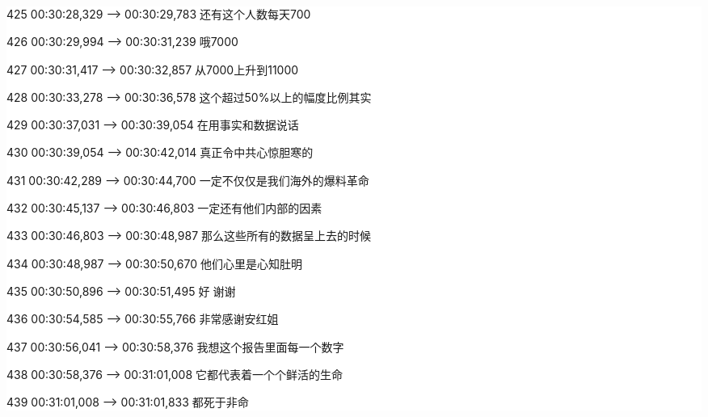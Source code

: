 425
00:30:28,329 –&gt; 00:30:29,783
还有这个人数每天700
 
426
00:30:29,994 –&gt; 00:30:31,239
哦7000
 
427
00:30:31,417 –&gt; 00:30:32,857
从7000上升到11000
 
428
00:30:33,278 –&gt; 00:30:36,578
这个超过50%以上的幅度比例其实
 
429
00:30:37,031 –&gt; 00:30:39,054
在用事实和数据说话
 
430
00:30:39,054 –&gt; 00:30:42,014
真正令中共心惊胆寒的
 
431
00:30:42,289 –&gt; 00:30:44,700
一定不仅仅是我们海外的爆料革命
 
432
00:30:45,137 –&gt; 00:30:46,803
一定还有他们内部的因素
 
433
00:30:46,803 –&gt; 00:30:48,987
那么这些所有的数据呈上去的时候
 
434
00:30:48,987 –&gt; 00:30:50,670
他们心里是心知肚明
 
435
00:30:50,896 –&gt; 00:30:51,495
好 谢谢
 
436
00:30:54,585 –&gt; 00:30:55,766
非常感谢安红姐
 
437
00:30:56,041 –&gt; 00:30:58,376
我想这个报告里面每一个数字
 
438
00:30:58,376 –&gt; 00:31:01,008
它都代表着一个个鲜活的生命
 
439
00:31:01,008 –&gt; 00:31:01,833
都死于非命
 